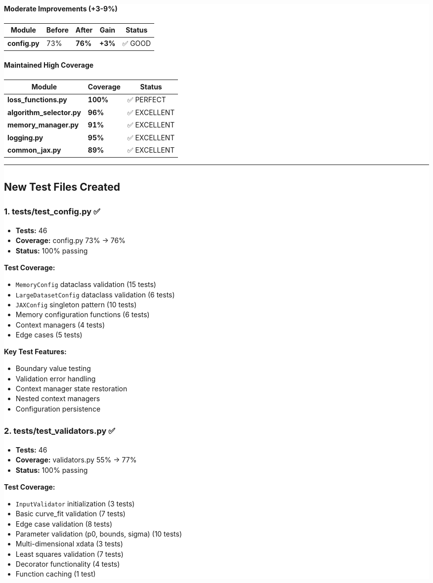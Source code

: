 #### Moderate Improvements (+3-9%)

| Module | Before | After | Gain | Status |
|--------|--------|-------|------|--------|
| **config.py** | 73% | **76%** | **+3%** | ✅ GOOD |

#### Maintained High Coverage

| Module | Coverage | Status |
|--------|----------|--------|
| **loss_functions.py** | **100%** | ✅ PERFECT |
| **algorithm_selector.py** | **96%** | ✅ EXCELLENT |
| **memory_manager.py** | **91%** | ✅ EXCELLENT |
| **logging.py** | **95%** | ✅ EXCELLENT |
| **common_jax.py** | **89%** | ✅ EXCELLENT |

---

## New Test Files Created

### 1. tests/test_config.py ✅
- **Tests:** 46
- **Coverage:** config.py 73% → 76%
- **Status:** 100% passing

**Test Coverage:**
- `MemoryConfig` dataclass validation (15 tests)
- `LargeDatasetConfig` dataclass validation (6 tests)
- `JAXConfig` singleton pattern (10 tests)
- Memory configuration functions (6 tests)
- Context managers (4 tests)
- Edge cases (5 tests)

**Key Test Features:**
- Boundary value testing
- Validation error handling
- Context manager state restoration
- Nested context managers
- Configuration persistence

### 2. tests/test_validators.py ✅
- **Tests:** 46
- **Coverage:** validators.py 55% → 77%
- **Status:** 100% passing

**Test Coverage:**
- `InputValidator` initialization (3 tests)
- Basic curve_fit validation (7 tests)
- Edge case validation (8 tests)
- Parameter validation (p0, bounds, sigma) (10 tests)
- Multi-dimensional xdata (3 tests)
- Least squares validation (7 tests)
- Decorator functionality (4 tests)
- Function caching (1 test)

